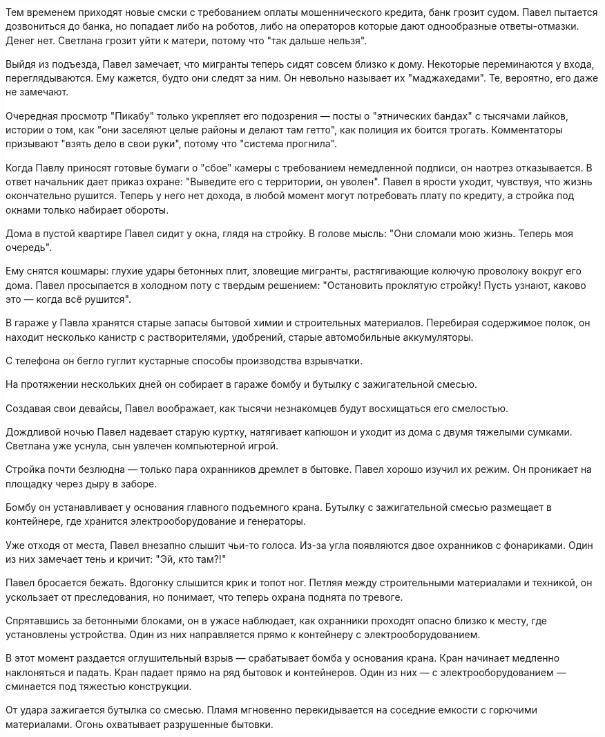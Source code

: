 Тем временем приходят новые смски с требованием оплаты мошеннического кредита, банк грозит судом. Павел пытается дозвониться до банка, но попадает либо на роботов, либо на операторов которые дают однообразные ответы-отмазки. Денег нет. Светлана грозит уйти к матери, потому что "так дальше нельзя".

Выйдя из подъезда, Павел замечает, что мигранты теперь сидят совсем близко к дому. Некоторые переминаются у входа, переглядываются. Ему кажется, будто они следят за ним. Он невольно называет их "маджахедами". Те, вероятно, его даже не замечают.

Очередная просмотр "Пикабу" только укрепляет его подозрения — посты о "этнических бандах" с тысячами лайков, истории о том, как "они заселяют целые районы и делают там гетто", как полиция их боится трогать. Комментаторы призывают "взять дело в свои руки", потому что "система прогнила".

Когда Павлу приносят готовые бумаги о "сбое" камеры с требованием немедленной подписи, он наотрез отказывается. В ответ начальник дает приказ охране: "Выведите его с территории, он уволен". Павел в ярости уходит, чувствуя, что жизнь окончательно рушится. Теперь у него нет дохода, в любой момент могут потребовать плату по кредиту, а стройка под окнами только набирает обороты.

Дома в пустой квартире Павел сидит у окна, глядя на стройку. В голове мысль: "Они сломали мою жизнь. Теперь моя очередь".

Ему снятся кошмары: глухие удары бетонных плит, зловещие мигранты, растягивающие колючую проволоку вокруг его дома. Павел просыпается в холодном поту с твердым решением: "Остановить проклятую стройку! Пусть узнают, каково это — когда всё рушится".

В гараже у Павла хранятся старые запасы бытовой химии и строительных материалов. Перебирая содержимое полок, он находит несколько канистр с растворителями, удобрений, старые автомобильные аккумуляторы.

С телефона он бегло гуглит кустарные способы производства взрывчатки.

На протяжении нескольких дней он собирает в гараже бомбу и бутылку с зажигательной смесью.

Создавая свои девайсы, Павел воображает, как тысячи незнакомцев будут восхищаться его смелостью.

Дождливой ночью Павел надевает старую куртку, натягивает капюшон и уходит из дома с двумя тяжелыми сумками. Светлана уже уснула, сын увлечен компьютерной игрой.

Стройка почти безлюдна — только пара охранников дремлет в бытовке. Павел хорошо изучил их режим. Он проникает на площадку через дыру в заборе.

Бомбу он устанавливает у основания главного подъемного крана. 
Бутылку с зажигательной смесью размещает в контейнере, где хранится электрооборудование и генераторы.

Уже отходя от места, Павел внезапно слышит чьи-то голоса. Из-за угла появляются двое охранников с фонариками. Один из них замечает тень и кричит: "Эй, кто там?!"

Павел бросается бежать. Вдогонку слышится крик и топот ног. Петляя между строительными материалами и техникой, он ускользает от преследования, но понимает, что теперь охрана поднята по тревоге.

Спрятавшись за бетонными блоками, он в ужасе наблюдает, как охранники проходят опасно близко к месту, где установлены устройства. Один из них направляется прямо к контейнеру с электрооборудованием.

В этот момент раздается оглушительный взрыв — срабатывает бомба у основания крана. Кран начинает медленно наклоняться и падать. Кран падает прямо на ряд бытовок и контейнеров. Один из них — с электрооборудованием — сминается под тяжестью конструкции.

От удара зажигается бутылка со смесью. Пламя мгновенно перекидывается на соседние емкости с горючими материалами. Огонь охватывает разрушенные бытовки.
